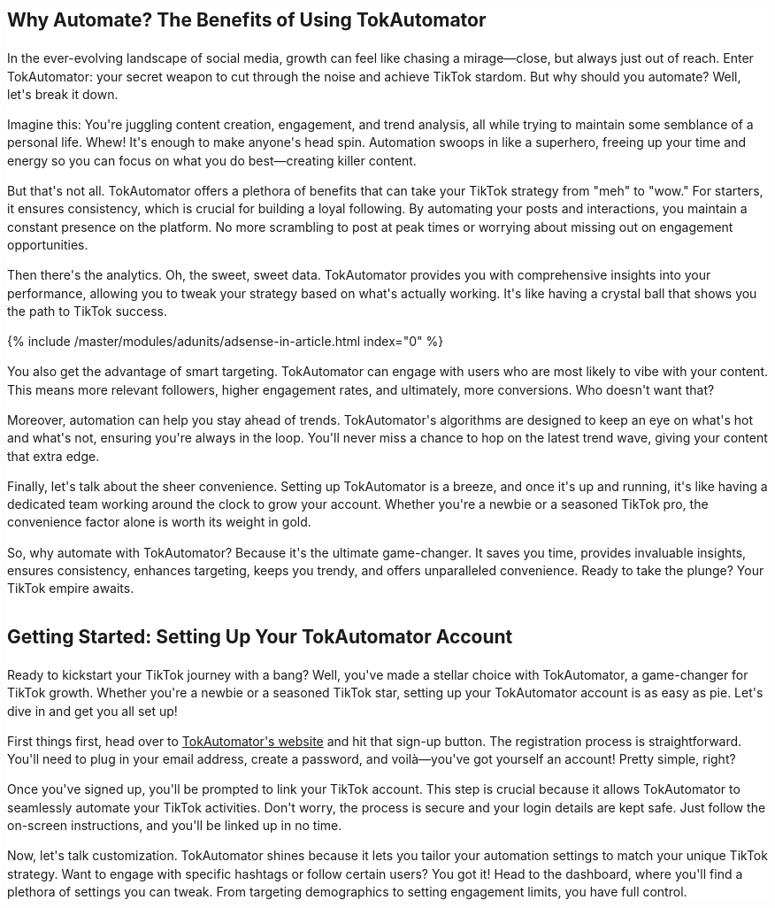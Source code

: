 ## Why Automate? The Benefits of Using TokAutomator

In the ever-evolving landscape of social media, growth can feel like chasing a mirage—close, but always just out of reach. Enter TokAutomator: your secret weapon to cut through the noise and achieve TikTok stardom. But why should you automate? Well, let's break it down.

Imagine this: You're juggling content creation, engagement, and trend analysis, all while trying to maintain some semblance of a personal life. Whew! It's enough to make anyone's head spin. Automation swoops in like a superhero, freeing up your time and energy so you can focus on what you do best—creating killer content. 

But that's not all. TokAutomator offers a plethora of benefits that can take your TikTok strategy from "meh" to "wow." For starters, it ensures consistency, which is crucial for building a loyal following. By automating your posts and interactions, you maintain a constant presence on the platform. No more scrambling to post at peak times or worrying about missing out on engagement opportunities.

Then there's the analytics. Oh, the sweet, sweet data. TokAutomator provides you with comprehensive insights into your performance, allowing you to tweak your strategy based on what's actually working. It's like having a crystal ball that shows you the path to TikTok success. 

{% include /master/modules/adunits/adsense-in-article.html index="0" %}

You also get the advantage of smart targeting. TokAutomator can engage with users who are most likely to vibe with your content. This means more relevant followers, higher engagement rates, and ultimately, more conversions. Who doesn't want that?

Moreover, automation can help you stay ahead of trends. TokAutomator's algorithms are designed to keep an eye on what's hot and what's not, ensuring you're always in the loop. You'll never miss a chance to hop on the latest trend wave, giving your content that extra edge.

Finally, let's talk about the sheer convenience. Setting up TokAutomator is a breeze, and once it's up and running, it's like having a dedicated team working around the clock to grow your account. Whether you're a newbie or a seasoned TikTok pro, the convenience factor alone is worth its weight in gold.

So, why automate with TokAutomator? Because it's the ultimate game-changer. It saves you time, provides invaluable insights, ensures consistency, enhances targeting, keeps you trendy, and offers unparalleled convenience. Ready to take the plunge? Your TikTok empire awaits.

## Getting Started: Setting Up Your TokAutomator Account

Ready to kickstart your TikTok journey with a bang? Well, you've made a stellar choice with TokAutomator, a game-changer for TikTok growth. Whether you're a newbie or a seasoned TikTok star, setting up your TokAutomator account is as easy as pie. Let's dive in and get you all set up!

First things first, head over to [TokAutomator's website](https://tokautomator.com) and hit that sign-up button. The registration process is straightforward. You'll need to plug in your email address, create a password, and voilà—you've got yourself an account! Pretty simple, right?

Once you've signed up, you'll be prompted to link your TikTok account. This step is crucial because it allows TokAutomator to seamlessly automate your TikTok activities. Don't worry, the process is secure and your login details are kept safe. Just follow the on-screen instructions, and you'll be linked up in no time.

Now, let's talk customization. TokAutomator shines because it lets you tailor your automation settings to match your unique TikTok strategy. Want to engage with specific hashtags or follow certain users? You got it! Head to the dashboard, where you'll find a plethora of settings you can tweak. From targeting demographics to setting engagement limits, you have full control.
